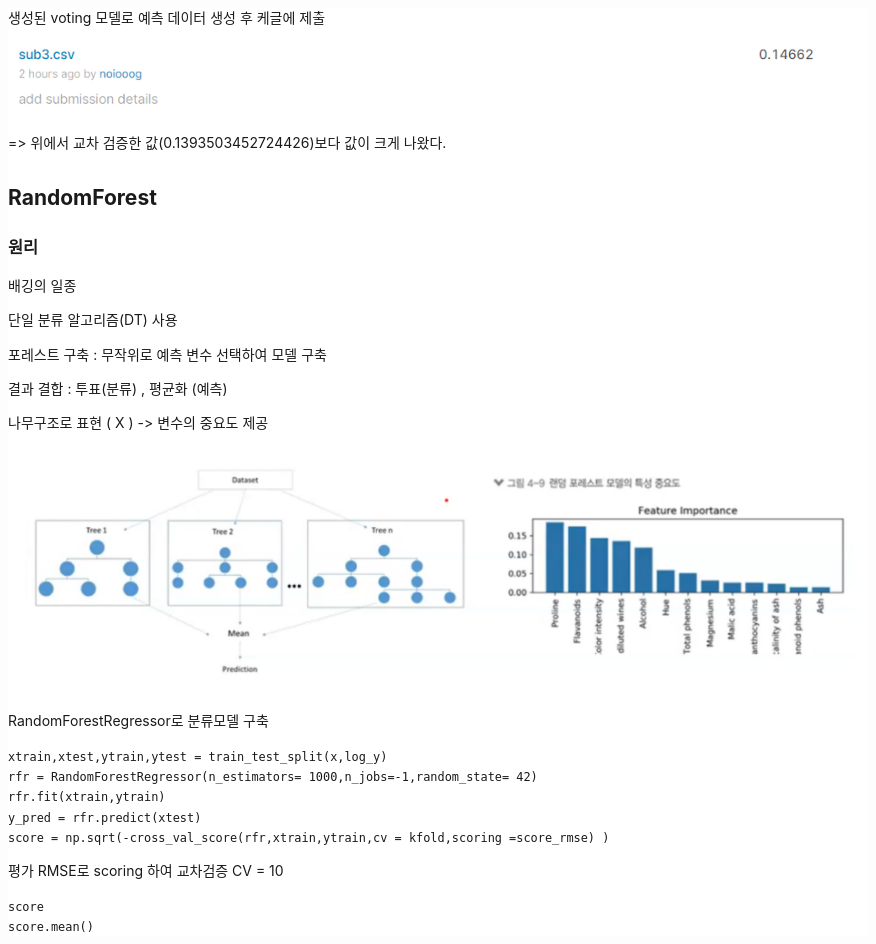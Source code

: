 생성된 voting 모델로 예측 데이터 생성 후 케글에 제출

![image-20201003171001452](README.assets/image-20201003171001452.png)

=> 위에서 교차 검증한 값(0.1393503452724426)보다 값이 크게 나왔다.



## RandomForest

### 원리

배깅의 일종

단일 분류 알고리즘(DT) 사용

포레스트 구축 : 무작위로 예측 변수 선택하여 모델 구축

결과 결합 : 투표(분류) , 평균화 (예측)

나무구조로 표현 ( X ) -> 변수의 중요도 제공 

![image-20201003171152233](README.assets/image-20201003171152233.png)

RandomForestRegressor로 분류모델 구축

```
xtrain,xtest,ytrain,ytest = train_test_split(x,log_y)
rfr = RandomForestRegressor(n_estimators= 1000,n_jobs=-1,random_state= 42)
rfr.fit(xtrain,ytrain)
y_pred = rfr.predict(xtest)
score = np.sqrt(-cross_val_score(rfr,xtrain,ytrain,cv = kfold,scoring =score_rmse) )
```

평가 RMSE로 scoring 하여 교차검증 CV = 10

```
score
score.mean()
```
